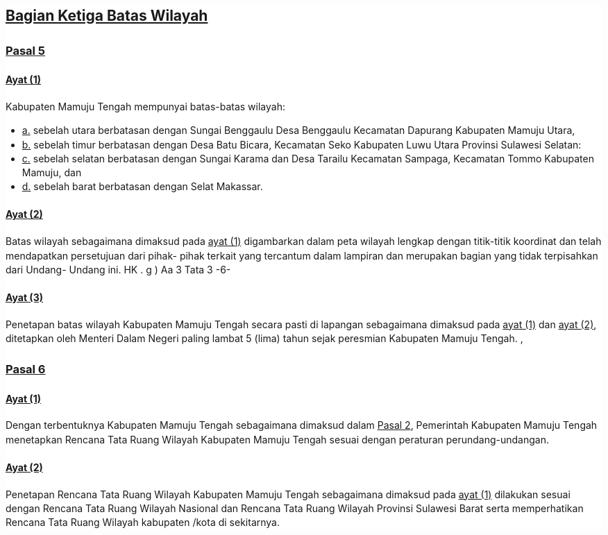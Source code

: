 

## [Bagian Ketiga Batas Wilayah](http://example.org/legal/peraturan/uu/2013/4/bab/0002/bagian/0003)

### [Pasal 5](http://example.org/legal/peraturan/uu/2013/4/pasal/0005)

#### [Ayat (1)](http://example.org/legal/peraturan/uu/2013/4/pasal/0005/versi/20130111/ayat/0001)
Kabupaten Mamuju Tengah mempunyai batas-batas wilayah:
* [a.](http://example.org/legal/peraturan/uu/2013/4/pasal/0005/versi/20130111/ayat/0001/huruf/a) sebelah utara berbatasan dengan Sungai Benggaulu Desa Benggaulu Kecamatan Dapurang Kabupaten Mamuju Utara,
* [b.](http://example.org/legal/peraturan/uu/2013/4/pasal/0005/versi/20130111/ayat/0001/huruf/b) sebelah timur berbatasan dengan Desa Batu Bicara, Kecamatan Seko Kabupaten Luwu Utara Provinsi Sulawesi Selatan:
* [c.](http://example.org/legal/peraturan/uu/2013/4/pasal/0005/versi/20130111/ayat/0001/huruf/c) sebelah selatan berbatasan dengan Sungai Karama dan Desa Tarailu Kecamatan Sampaga, Kecamatan Tommo Kabupaten Mamuju, dan
* [d.](http://example.org/legal/peraturan/uu/2013/4/pasal/0005/versi/20130111/ayat/0001/huruf/d) sebelah barat berbatasan dengan Selat Makassar.

#### [Ayat (2)](http://example.org/legal/peraturan/uu/2013/4/pasal/0005/versi/20130111/ayat/0002)
Batas wilayah sebagaimana dimaksud pada [ayat (1)](http://example.org/legal/peraturan/uu/2013/4/pasal/0005/versi/20130111/ayat/0001) digambarkan dalam peta wilayah lengkap dengan titik-titik koordinat dan telah mendapatkan persetujuan dari pihak- pihak terkait yang tercantum dalam lampiran dan merupakan bagian yang tidak terpisahkan dari Undang- Undang ini. HK . g ) Aa 3 Tata 3 -6-

#### [Ayat (3)](http://example.org/legal/peraturan/uu/2013/4/pasal/0005/versi/20130111/ayat/0003)
Penetapan batas wilayah Kabupaten Mamuju Tengah secara pasti di lapangan sebagaimana dimaksud pada [ayat (1)](http://example.org/legal/peraturan/uu/2013/4/pasal/0005/versi/20130111/ayat/0001) dan [ayat (2)](http://example.org/legal/peraturan/uu/2013/4/pasal/0005/versi/20130111/ayat/0002), ditetapkan oleh Menteri Dalam Negeri paling lambat 5 (lima) tahun sejak peresmian Kabupaten Mamuju Tengah.
,
### [Pasal 6](http://example.org/legal/peraturan/uu/2013/4/pasal/0006)

#### [Ayat (1)](http://example.org/legal/peraturan/uu/2013/4/pasal/0006/versi/20130111/ayat/0001)
Dengan terbentuknya Kabupaten Mamuju Tengah sebagaimana dimaksud dalam [Pasal 2](http://example.org/legal/peraturan/uu/2013/4/pasal/0002), Pemerintah Kabupaten Mamuju Tengah menetapkan Rencana Tata Ruang Wilayah Kabupaten Mamuju Tengah sesuai dengan peraturan perundang-undangan.

#### [Ayat (2)](http://example.org/legal/peraturan/uu/2013/4/pasal/0006/versi/20130111/ayat/0002)
Penetapan Rencana Tata Ruang Wilayah Kabupaten Mamuju Tengah sebagaimana dimaksud pada [ayat (1)](http://example.org/legal/peraturan/uu/2013/4/pasal/0006/versi/20130111/ayat/0001) dilakukan sesuai dengan Rencana Tata Ruang Wilayah Nasional dan Rencana Tata Ruang Wilayah Provinsi Sulawesi Barat serta memperhatikan Rencana Tata Ruang Wilayah kabupaten /kota di sekitarnya.
